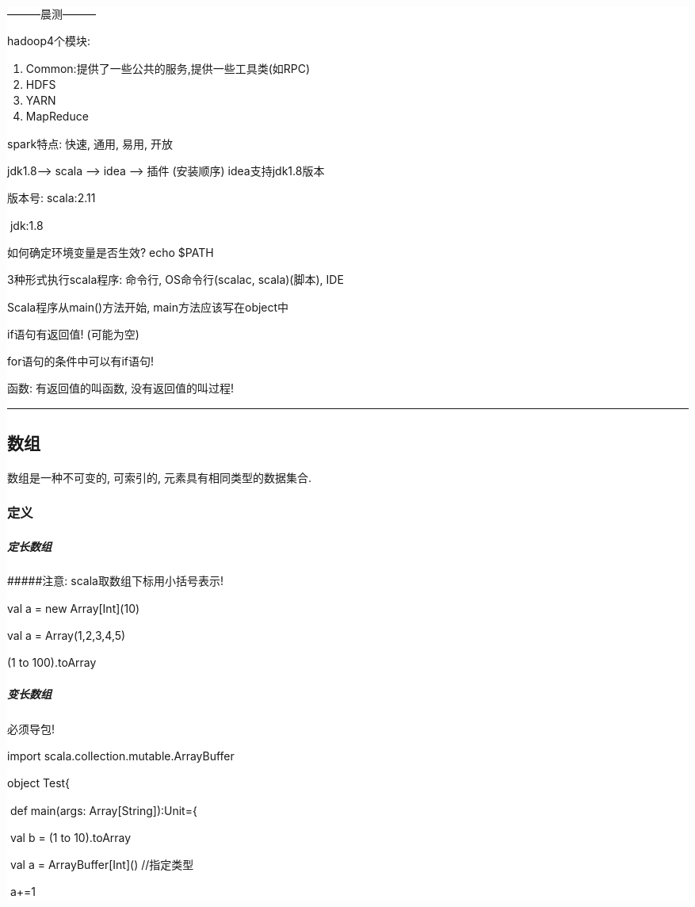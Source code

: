 ———晨测——— 

hadoop4个模块: 

1. Common:提供了一些公共的服务,提供一些工具类(如RPC)
2. HDFS
3. YARN
4. MapReduce

spark特点: 快速, 通用, 易用, 开放

jdk1.8—> scala —> idea —> 插件 (安装顺序) idea支持jdk1.8版本 

版本号: scala:2.11 

​	      jdk:1.8

如何确定环境变量是否生效? echo $PATH

3种形式执行scala程序: 命令行, OS命令行(scalac, scala)(脚本), IDE

Scala程序从main()方法开始, main方法应该写在object中

if语句有返回值! (可能为空)

for语句的条件中可以有if语句!

函数: 有返回值的叫函数, 没有返回值的叫过程!

---

## 数组

数组是一种不可变的, 可索引的, 元素具有相同类型的数据集合.

### 定义

##### 定长数组 

#####注意: scala取数组下标用小括号表示!

val a = new Array\[Int](10)

val a = Array(1,2,3,4,5)

(1 to 100).toArray

##### 变长数组

必须导包!

import scala.collection.mutable.ArrayBuffer

object Test{

​	def main(args: Array[String]):Unit={

​	val b = (1 to 10).toArray

​	val a = ArrayBuffer\[Int]() //指定类型

​	a+=1
